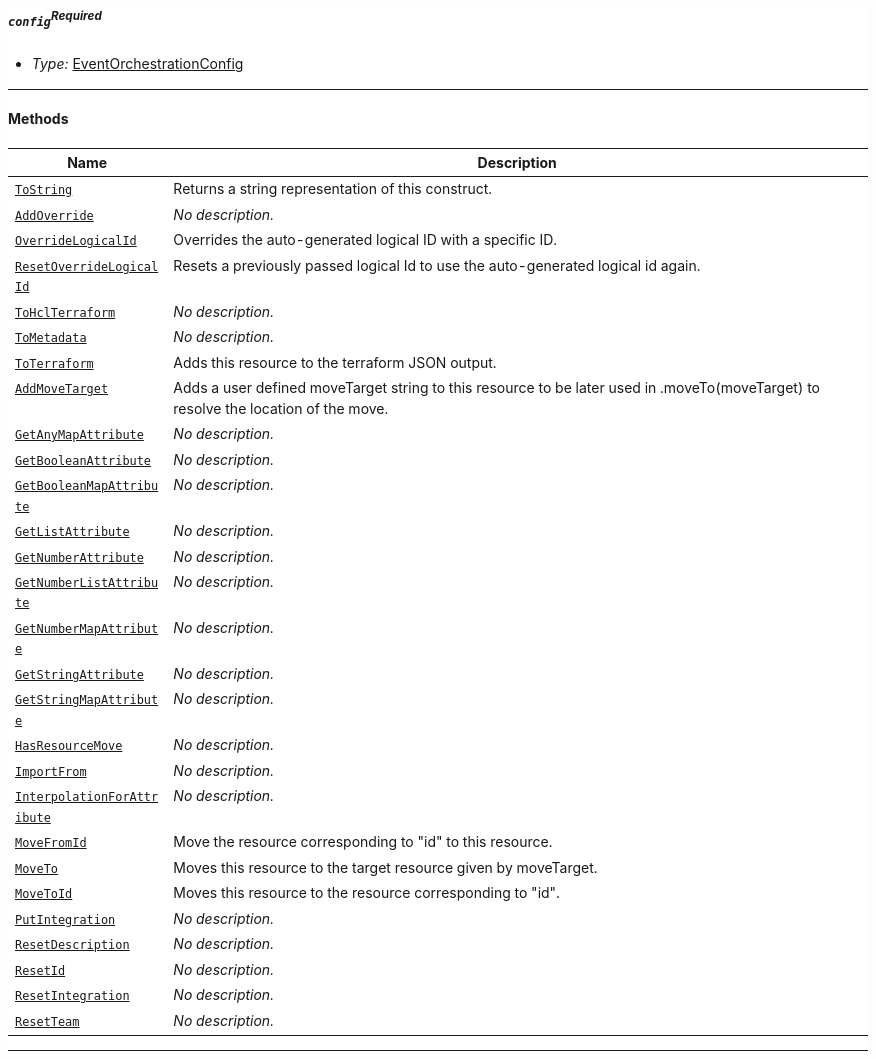 
##### `config`<sup>Required</sup> <a name="config" id="@cdktf/provider-pagerduty.eventOrchestration.EventOrchestration.Initializer.parameter.config"></a>

- *Type:* <a href="#@cdktf/provider-pagerduty.eventOrchestration.EventOrchestrationConfig">EventOrchestrationConfig</a>

---

#### Methods <a name="Methods" id="Methods"></a>

| **Name** | **Description** |
| --- | --- |
| <code><a href="#@cdktf/provider-pagerduty.eventOrchestration.EventOrchestration.toString">ToString</a></code> | Returns a string representation of this construct. |
| <code><a href="#@cdktf/provider-pagerduty.eventOrchestration.EventOrchestration.addOverride">AddOverride</a></code> | *No description.* |
| <code><a href="#@cdktf/provider-pagerduty.eventOrchestration.EventOrchestration.overrideLogicalId">OverrideLogicalId</a></code> | Overrides the auto-generated logical ID with a specific ID. |
| <code><a href="#@cdktf/provider-pagerduty.eventOrchestration.EventOrchestration.resetOverrideLogicalId">ResetOverrideLogicalId</a></code> | Resets a previously passed logical Id to use the auto-generated logical id again. |
| <code><a href="#@cdktf/provider-pagerduty.eventOrchestration.EventOrchestration.toHclTerraform">ToHclTerraform</a></code> | *No description.* |
| <code><a href="#@cdktf/provider-pagerduty.eventOrchestration.EventOrchestration.toMetadata">ToMetadata</a></code> | *No description.* |
| <code><a href="#@cdktf/provider-pagerduty.eventOrchestration.EventOrchestration.toTerraform">ToTerraform</a></code> | Adds this resource to the terraform JSON output. |
| <code><a href="#@cdktf/provider-pagerduty.eventOrchestration.EventOrchestration.addMoveTarget">AddMoveTarget</a></code> | Adds a user defined moveTarget string to this resource to be later used in .moveTo(moveTarget) to resolve the location of the move. |
| <code><a href="#@cdktf/provider-pagerduty.eventOrchestration.EventOrchestration.getAnyMapAttribute">GetAnyMapAttribute</a></code> | *No description.* |
| <code><a href="#@cdktf/provider-pagerduty.eventOrchestration.EventOrchestration.getBooleanAttribute">GetBooleanAttribute</a></code> | *No description.* |
| <code><a href="#@cdktf/provider-pagerduty.eventOrchestration.EventOrchestration.getBooleanMapAttribute">GetBooleanMapAttribute</a></code> | *No description.* |
| <code><a href="#@cdktf/provider-pagerduty.eventOrchestration.EventOrchestration.getListAttribute">GetListAttribute</a></code> | *No description.* |
| <code><a href="#@cdktf/provider-pagerduty.eventOrchestration.EventOrchestration.getNumberAttribute">GetNumberAttribute</a></code> | *No description.* |
| <code><a href="#@cdktf/provider-pagerduty.eventOrchestration.EventOrchestration.getNumberListAttribute">GetNumberListAttribute</a></code> | *No description.* |
| <code><a href="#@cdktf/provider-pagerduty.eventOrchestration.EventOrchestration.getNumberMapAttribute">GetNumberMapAttribute</a></code> | *No description.* |
| <code><a href="#@cdktf/provider-pagerduty.eventOrchestration.EventOrchestration.getStringAttribute">GetStringAttribute</a></code> | *No description.* |
| <code><a href="#@cdktf/provider-pagerduty.eventOrchestration.EventOrchestration.getStringMapAttribute">GetStringMapAttribute</a></code> | *No description.* |
| <code><a href="#@cdktf/provider-pagerduty.eventOrchestration.EventOrchestration.hasResourceMove">HasResourceMove</a></code> | *No description.* |
| <code><a href="#@cdktf/provider-pagerduty.eventOrchestration.EventOrchestration.importFrom">ImportFrom</a></code> | *No description.* |
| <code><a href="#@cdktf/provider-pagerduty.eventOrchestration.EventOrchestration.interpolationForAttribute">InterpolationForAttribute</a></code> | *No description.* |
| <code><a href="#@cdktf/provider-pagerduty.eventOrchestration.EventOrchestration.moveFromId">MoveFromId</a></code> | Move the resource corresponding to "id" to this resource. |
| <code><a href="#@cdktf/provider-pagerduty.eventOrchestration.EventOrchestration.moveTo">MoveTo</a></code> | Moves this resource to the target resource given by moveTarget. |
| <code><a href="#@cdktf/provider-pagerduty.eventOrchestration.EventOrchestration.moveToId">MoveToId</a></code> | Moves this resource to the resource corresponding to "id". |
| <code><a href="#@cdktf/provider-pagerduty.eventOrchestration.EventOrchestration.putIntegration">PutIntegration</a></code> | *No description.* |
| <code><a href="#@cdktf/provider-pagerduty.eventOrchestration.EventOrchestration.resetDescription">ResetDescription</a></code> | *No description.* |
| <code><a href="#@cdktf/provider-pagerduty.eventOrchestration.EventOrchestration.resetId">ResetId</a></code> | *No description.* |
| <code><a href="#@cdktf/provider-pagerduty.eventOrchestration.EventOrchestration.resetIntegration">ResetIntegration</a></code> | *No description.* |
| <code><a href="#@cdktf/provider-pagerduty.eventOrchestration.EventOrchestration.resetTeam">ResetTeam</a></code> | *No description.* |

---